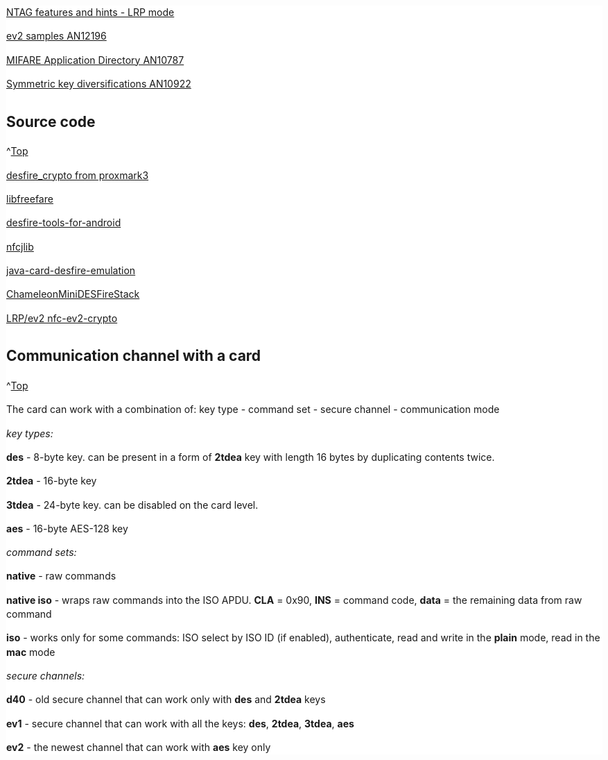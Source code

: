[NTAG features and hints - LRP mode](https://www.nxp.com/docs/en/application-note/AN12321.pdf)

[ev2 samples AN12196](https://www.nxp.com/docs/en/application-note/AN12196.pdf)

[MIFARE Application Directory AN10787](https://www.nxp.com/docs/en/application-note/AN10787.pdf)

[Symmetric key diversifications AN10922](https://www.nxp.com/docs/en/application-note/AN10922.pdf)

## Source code
^[Top](#top)

[desfire_crypto from proxmark3](https://github.com/RfidResearchGroup/proxmark3/blob/master/armsrc/desfire_crypto.c)

[libfreefare](https://github.com/nfc-tools/libfreefare)

[desfire-tools-for-android](https://github.com/skjolber/desfire-tools-for-android)

[nfcjlib](https://github.com/andrade/nfcjlib/)

[java-card-desfire-emulation](https://github.com/gathigai/java-card-desfire-emulation)

[ChameleonMiniDESFireStack](https://github.com/maxieds/ChameleonMiniDESFireStack/)

[LRP/ev2 nfc-ev2-crypto](https://github.com/icedevml/nfc-ev2-crypto)

## Communication channel with a card
^[Top](#top)

The card can work with a combination of: key type - command set - secure channel - communication mode

*key types:*

**des** - 8-byte key. can be present in a form of **2tdea** key with length 16 bytes by duplicating contents twice.

**2tdea** - 16-byte key

**3tdea** - 24-byte key. can be disabled on the card level.

**aes** - 16-byte AES-128 key

*command sets:*

**native** - raw commands

**native iso** - wraps raw commands into the ISO APDU. **CLA** = 0x90, **INS** = command code, **data** = the remaining data from raw command

**iso** - works only for some commands: ISO select by ISO ID (if enabled), authenticate, read and write in the **plain** mode, read in the **mac** mode

*secure channels:*

**d40** - old secure channel that can work only with **des** and **2tdea** keys

**ev1** - secure channel that can work with all the keys: **des**, **2tdea**, **3tdea**, **aes**

**ev2** - the newest channel that can work with **aes** key only
